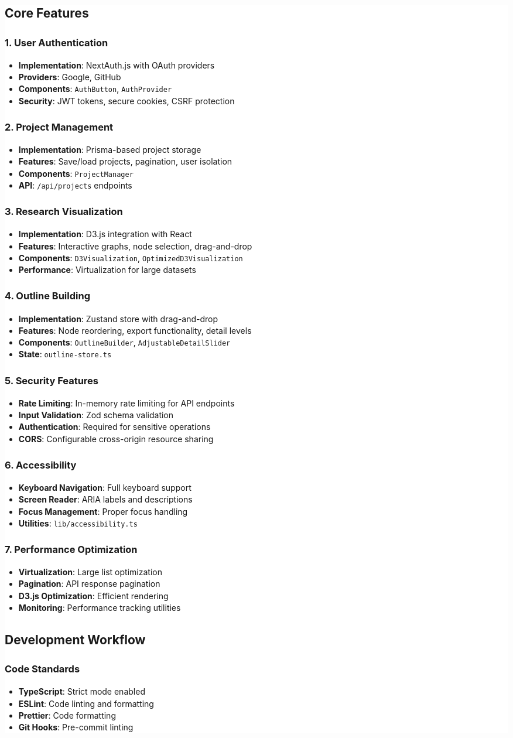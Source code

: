 ## Core Features

### 1. User Authentication
- **Implementation**: NextAuth.js with OAuth providers
- **Providers**: Google, GitHub
- **Components**: `AuthButton`, `AuthProvider`
- **Security**: JWT tokens, secure cookies, CSRF protection

### 2. Project Management
- **Implementation**: Prisma-based project storage
- **Features**: Save/load projects, pagination, user isolation
- **Components**: `ProjectManager`
- **API**: `/api/projects` endpoints

### 3. Research Visualization
- **Implementation**: D3.js integration with React
- **Features**: Interactive graphs, node selection, drag-and-drop
- **Components**: `D3Visualization`, `OptimizedD3Visualization`
- **Performance**: Virtualization for large datasets

### 4. Outline Building
- **Implementation**: Zustand store with drag-and-drop
- **Features**: Node reordering, export functionality, detail levels
- **Components**: `OutlineBuilder`, `AdjustableDetailSlider`
- **State**: `outline-store.ts`

### 5. Security Features
- **Rate Limiting**: In-memory rate limiting for API endpoints
- **Input Validation**: Zod schema validation
- **Authentication**: Required for sensitive operations
- **CORS**: Configurable cross-origin resource sharing

### 6. Accessibility
- **Keyboard Navigation**: Full keyboard support
- **Screen Reader**: ARIA labels and descriptions
- **Focus Management**: Proper focus handling
- **Utilities**: `lib/accessibility.ts`

### 7. Performance Optimization
- **Virtualization**: Large list optimization
- **Pagination**: API response pagination
- **D3.js Optimization**: Efficient rendering
- **Monitoring**: Performance tracking utilities

## Development Workflow

### Code Standards
- **TypeScript**: Strict mode enabled
- **ESLint**: Code linting and formatting
- **Prettier**: Code formatting
- **Git Hooks**: Pre-commit linting
